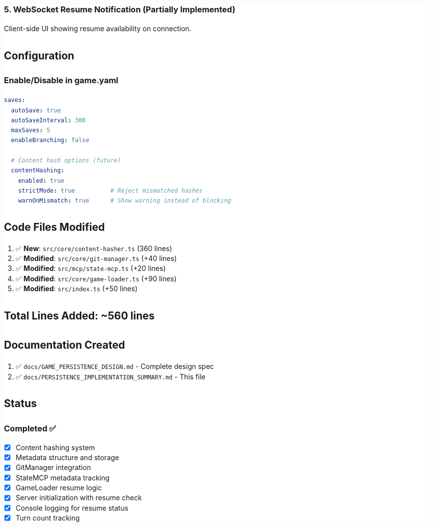 ### 5. WebSocket Resume Notification (Partially Implemented)
Client-side UI showing resume availability on connection.

## Configuration

### Enable/Disable in game.yaml

```yaml
saves:
  autoSave: true
  autoSaveInterval: 300
  maxSaves: 5
  enableBranching: false

  # Content hash options (future)
  contentHashing:
    enabled: true
    strictMode: true          # Reject mismatched hashes
    warnOnMismatch: true      # Show warning instead of blocking
```

## Code Files Modified

1. ✅ **New**: `src/core/content-hasher.ts` (360 lines)
2. ✅ **Modified**: `src/core/git-manager.ts` (+40 lines)
3. ✅ **Modified**: `src/mcp/state-mcp.ts` (+20 lines)
4. ✅ **Modified**: `src/core/game-loader.ts` (+90 lines)
5. ✅ **Modified**: `src/index.ts` (+50 lines)

## Total Lines Added: ~560 lines

## Documentation Created

1. ✅ `docs/GAME_PERSISTENCE_DESIGN.md` - Complete design spec
2. ✅ `docs/PERSISTENCE_IMPLEMENTATION_SUMMARY.md` - This file

## Status

### Completed ✅
- [x] Content hashing system
- [x] Metadata structure and storage
- [x] GitManager integration
- [x] StateMCP metadata tracking
- [x] GameLoader resume logic
- [x] Server initialization with resume check
- [x] Console logging for resume status
- [x] Turn count tracking
